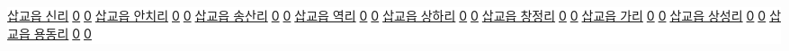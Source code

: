
  <tr class="item">
    <td><a href="4481025327.html">삽교읍 신리</a></td>
    <td><a href="4481025327.html">0</a></td>
    <td><a href="4481025327.html">0</a></td>
  </tr>
    

  <tr class="item">
    <td><a href="4481025328.html">삽교읍 안치리</a></td>
    <td><a href="4481025328.html">0</a></td>
    <td><a href="4481025328.html">0</a></td>
  </tr>
    

  <tr class="item">
    <td><a href="4481025329.html">삽교읍 송산리</a></td>
    <td><a href="4481025329.html">0</a></td>
    <td><a href="4481025329.html">0</a></td>
  </tr>
    

  <tr class="item">
    <td><a href="4481025330.html">삽교읍 역리</a></td>
    <td><a href="4481025330.html">0</a></td>
    <td><a href="4481025330.html">0</a></td>
  </tr>
    

  <tr class="item">
    <td><a href="4481025331.html">삽교읍 상하리</a></td>
    <td><a href="4481025331.html">0</a></td>
    <td><a href="4481025331.html">0</a></td>
  </tr>
    

  <tr class="item">
    <td><a href="4481025332.html">삽교읍 창정리</a></td>
    <td><a href="4481025332.html">0</a></td>
    <td><a href="4481025332.html">0</a></td>
  </tr>
    

  <tr class="item">
    <td><a href="4481025333.html">삽교읍 가리</a></td>
    <td><a href="4481025333.html">0</a></td>
    <td><a href="4481025333.html">0</a></td>
  </tr>
    

  <tr class="item">
    <td><a href="4481025334.html">삽교읍 상성리</a></td>
    <td><a href="4481025334.html">0</a></td>
    <td><a href="4481025334.html">0</a></td>
  </tr>
    

  <tr class="item">
    <td><a href="4481025335.html">삽교읍 용동리</a></td>
    <td><a href="4481025335.html">0</a></td>
    <td><a href="4481025335.html">0</a></td>
  </tr>
    